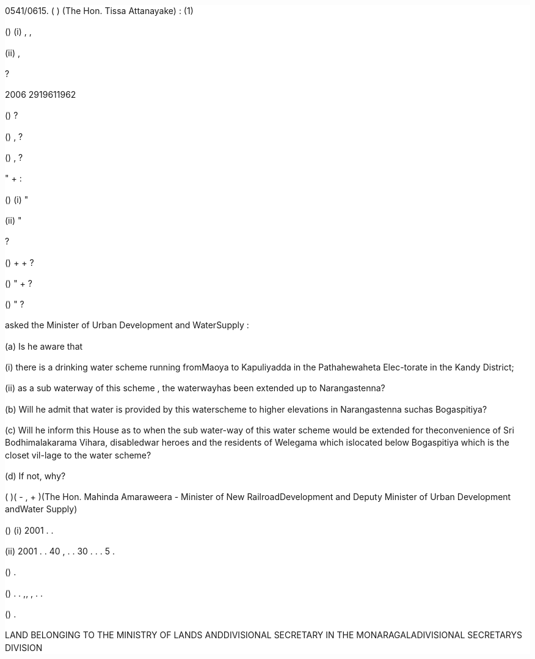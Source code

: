 0541/0615. ( ) (The Hon. Tissa Attanayake) : (1)

() (i) , ,

(ii) ,

?

2006 2919611962

() ?

() , ?

() , ?

" + :

() (i) "

(ii) "

?

() + + ?

() " + ?

() " ?

asked the Minister of Urban Development and WaterSupply :

(a) Is he aware that

(i) there is a drinking water scheme running fromMaoya to Kapuliyadda in the Pathahewaheta Elec-torate in the Kandy District;

(ii) as a sub waterway of this scheme , the waterwayhas been extended up to Narangastenna?

(b) Will he admit that water is provided by this waterscheme to higher elevations in Narangastenna suchas Bogaspitiya?

(c) Will he inform this House as to when the sub water-way of this water scheme would be extended for theconvenience of Sri Bodhimalakarama Vihara, disabledwar heroes and the residents of Welegama which islocated below Bogaspitiya which is the closet vil-lage to the water scheme?

(d) If not, why?

( )( - , + )(The Hon. Mahinda Amaraweera - Minister of New RailroadDevelopment and Deputy Minister of Urban Development andWater Supply)

() (i) 2001 . .

(ii) 2001 . . 40 , . . 30 . . . 5 .

() .

() . . ,, , . .

() .

LAND BELONGING TO THE MINISTRY OF LANDS ANDDIVISIONAL SECRETARY IN THE MONARAGALADIVISIONAL SECRETARYS DIVISION
